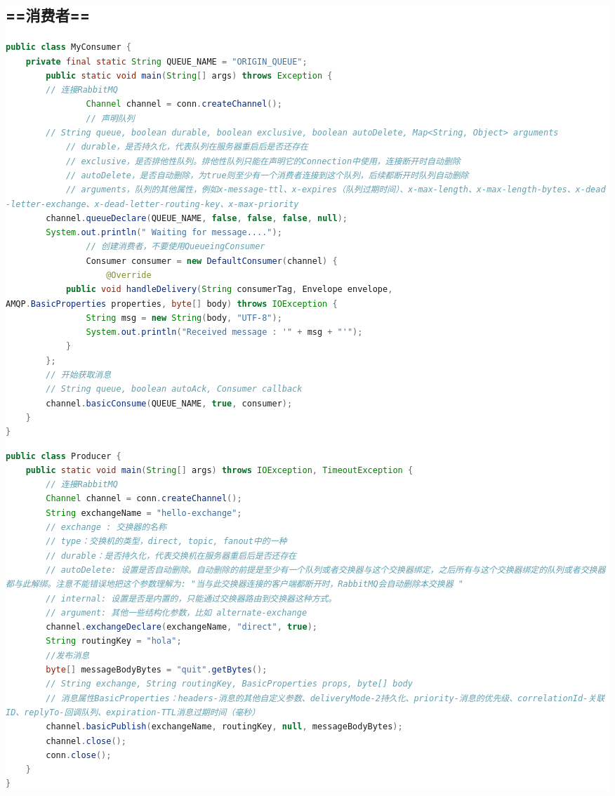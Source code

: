 
## ==消费者==

```java
public class MyConsumer {
    private final static String QUEUE_NAME = "ORIGIN_QUEUE";
		public static void main(String[] args) throws Exception { 
        // 连接RabbitMQ
				Channel channel = conn.createChannel();
				// 声明队列
        // String queue, boolean durable, boolean exclusive, boolean autoDelete, Map<String, Object> arguments
    		// durable，是否持久化，代表队列在服务器重启后是否还存在
    		// exclusive，是否排他性队列。排他性队列只能在声明它的Connection中使用，连接断开时自动删除
    		// autoDelete，是否自动删除，为true则至少有一个消费者连接到这个队列，后续都断开时队列自动删除
    		// arguments，队列的其他属性，例如x-message-ttl、x-expires（队列过期时间）、x-max-length、x-max-length-bytes、x-dead-letter-exchange、x-dead-letter-routing-key、x-max-priority
        channel.queueDeclare(QUEUE_NAME, false, false, false, null);
        System.out.println(" Waiting for message....");
				// 创建消费者，不要使用QueueingConsumer
				Consumer consumer = new DefaultConsumer(channel) {
					@Override
            public void handleDelivery(String consumerTag, Envelope envelope,
AMQP.BasicProperties properties, byte[] body) throws IOException {
                String msg = new String(body, "UTF-8");
                System.out.println("Received message : '" + msg + "'");
            }
		};
		// 开始获取消息
		// String queue, boolean autoAck, Consumer callback 
        channel.basicConsume(QUEUE_NAME, true, consumer);
    } 
}
```

```java
public class Producer {
    public static void main(String[] args) throws IOException, TimeoutException {
        // 连接RabbitMQ
        Channel channel = conn.createChannel();
        String exchangeName = "hello-exchange";
      	// exchange : 交换器的名称
      	// type：交换机的类型，direct, topic, fanout中的一种
      	// durable：是否持久化，代表交换机在服务器重启后是否还存在
      	// autoDelete: 设置是否自动删除。自动删除的前提是至少有一个队列或者交换器与这个交换器绑定，之后所有与这个交换器绑定的队列或者交换器都与此解绑。注意不能错误地把这个参数理解为: "当与此交换器连接的客户端都断开时，RabbitMQ会自动删除本交换器 "
      	// internal: 设置是否是内置的，只能通过交换器路由到交换器这种方式。
      	// argument: 其他一些结构化参数，比如 alternate-exchange
        channel.exchangeDeclare(exchangeName, "direct", true);  
        String routingKey = "hola";
        //发布消息
        byte[] messageBodyBytes = "quit".getBytes();
      	// String exchange, String routingKey, BasicProperties props, byte[] body 
      	// 消息属性BasicProperties：headers-消息的其他自定义参数、deliveryMode-2持久化、priority-消息的优先级、correlationId-关联ID、replyTo-回调队列、expiration-TTL消息过期时间（毫秒）
        channel.basicPublish(exchangeName, routingKey, null, messageBodyBytes);
        channel.close();
        conn.close();
    }
}
```
